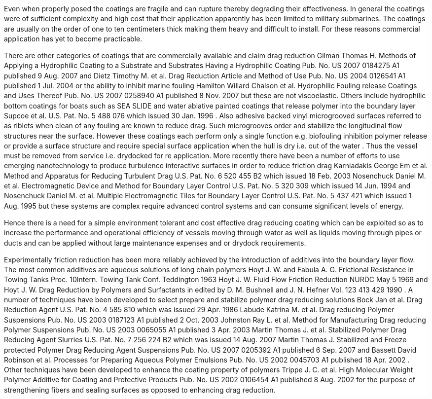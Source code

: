Even when properly posed the coatings are fragile and can rupture thereby degrading their effectiveness. In general the coatings were of sufficient complexity and high cost that their application apparently has been limited to military submarines. The coatings are usually on the order of one to ten centimeters thick making them heavy and difficult to install. For these reasons commercial application has yet to become practicable.

There are other categories of coatings that are commercially available and claim drag reduction Gilman Thomas H. Methods of Applying a Hydrophilic Coating to a Substrate and Substrates Having a Hydrophilic Coating Pub. No. US 2007 0184275 A1 published 9 Aug. 2007 and Dietz Timothy M. et al. Drag Reduction Article and Method of Use Pub. No. US 2004 0126541 A1 published 1 Jul. 2004 or the ability to inhibit marine fouling Hamilton Willard Chalson et al. Hydrophilic Fouling release Coatings and Uses Thereof Pub. No. US 2007 0258940 A1 published 8 Nov. 2007 but these are not viscoelastic. Others include hydrophilic bottom coatings for boats such as SEA SLIDE and water ablative painted coatings that release polymer into the boundary layer Supcoe et al. U.S. Pat. No. 5 488 076 which issued 30 Jan. 1996 . Also adhesive backed vinyl microgrooved surfaces referred to as riblets when clean of any fouling are known to reduce drag. Such microgrooves order and stabilize the longitudinal flow structures near the surface. However these coatings each perform only a single function e.g. biofouling inhibition polymer release or provide a surface structure and require special surface application when the hull is dry i.e. out of the water . Thus the vessel must be removed from service i.e. drydocked for re application. More recently there have been a number of efforts to use emerging nanotechnology to produce turbulence interactive surfaces in order to reduce friction drag Karniadakis George Em et al. Method and Apparatus for Reducing Turbulent Drag U.S. Pat. No. 6 520 455 B2 which issued 18 Feb. 2003 Nosenchuck Daniel M. et al. Electromagnetic Device and Method for Boundary Layer Control U.S. Pat. No. 5 320 309 which issued 14 Jun. 1994 and Nosenchuck Daniel M. et al. Multiple Electromagnetic Tiles for Boundary Layer Control U.S. Pat. No. 5 437 421 which issued 1 Aug. 1995 but these systems are complex require advanced control systems and can consume significant levels of energy.

Hence there is a need for a simple environment tolerant and cost effective drag reducing coating which can be exploited so as to increase the performance and operational efficiency of vessels moving through water as well as liquids moving through pipes or ducts and can be applied without large maintenance expenses and or drydock requirements.

Experimentally friction reduction has been more reliably achieved by the introduction of additives into the boundary layer flow. The most common additives are aqueous solutions of long chain polymers Hoyt J. W. and Fabula A. G. Frictional Resistance in Towing Tanks Proc. 10Intern. Towing Tank Conf. Teddington 1963 Hoyt J. W. Fluid Flow Friction Reduction NURDC May 5 1969 and Hoyt J. W. Drag Reduction by Polymers and Surfactants in edited by D. M. Bushnell and J. N. Hefner Vol. 123 413 429 1990 . A number of techniques have been developed to select prepare and stabilize polymer drag reducing solutions Bock Jan et al. Drag Reduction Agent U.S. Pat. No. 4 585 810 which was issued 29 Apr. 1986 Labude Katrina M. et al. Drag reducing Polymer Suspensions Pub. No. US 2003 0187123 A1 published 2 Oct. 2003 Johnston Ray L. et al. Method for Manufacturing Drag reducing Polymer Suspensions Pub. No. US 2003 0065055 A1 published 3 Apr. 2003 Martin Thomas J. et al. Stabilized Polymer Drag Reducing Agent Slurries U.S. Pat. No. 7 256 224 B2 which was issued 14 Aug. 2007 Martin Thomas J. Stabilized and Freeze protected Polymer Drag Reducing Agent Suspensions Pub. No. US 2007 0205392 A1 published 6 Sep. 2007 and Bassett David Robinson et al. Processes for Preparing Aqueous Polymer Emulsions Pub. No. US 2002 0045703 A1 published 18 Apr. 2002 . Other techniques have been developed to enhance the coating property of polymers Trippe J. C. et al. High Molecular Weight Polymer Additive for Coating and Protective Products Pub. No. US 2002 0106454 A1 published 8 Aug. 2002 for the purpose of strengthening fibers and sealing surfaces as opposed to enhancing drag reduction.
